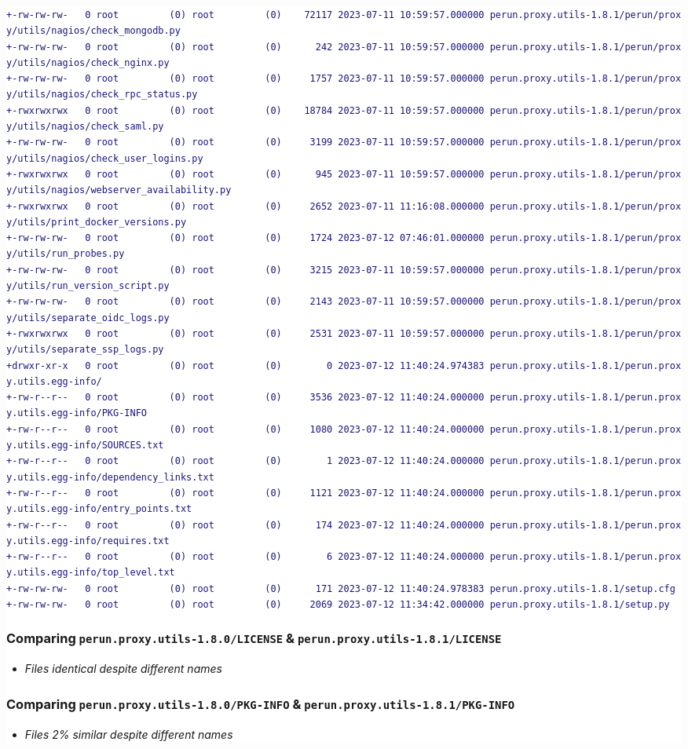 ```diff
+-rw-rw-rw-   0 root         (0) root         (0)    72117 2023-07-11 10:59:57.000000 perun.proxy.utils-1.8.1/perun/proxy/utils/nagios/check_mongodb.py
+-rw-rw-rw-   0 root         (0) root         (0)      242 2023-07-11 10:59:57.000000 perun.proxy.utils-1.8.1/perun/proxy/utils/nagios/check_nginx.py
+-rw-rw-rw-   0 root         (0) root         (0)     1757 2023-07-11 10:59:57.000000 perun.proxy.utils-1.8.1/perun/proxy/utils/nagios/check_rpc_status.py
+-rwxrwxrwx   0 root         (0) root         (0)    18784 2023-07-11 10:59:57.000000 perun.proxy.utils-1.8.1/perun/proxy/utils/nagios/check_saml.py
+-rw-rw-rw-   0 root         (0) root         (0)     3199 2023-07-11 10:59:57.000000 perun.proxy.utils-1.8.1/perun/proxy/utils/nagios/check_user_logins.py
+-rwxrwxrwx   0 root         (0) root         (0)      945 2023-07-11 10:59:57.000000 perun.proxy.utils-1.8.1/perun/proxy/utils/nagios/webserver_availability.py
+-rwxrwxrwx   0 root         (0) root         (0)     2652 2023-07-11 11:16:08.000000 perun.proxy.utils-1.8.1/perun/proxy/utils/print_docker_versions.py
+-rw-rw-rw-   0 root         (0) root         (0)     1724 2023-07-12 07:46:01.000000 perun.proxy.utils-1.8.1/perun/proxy/utils/run_probes.py
+-rw-rw-rw-   0 root         (0) root         (0)     3215 2023-07-11 10:59:57.000000 perun.proxy.utils-1.8.1/perun/proxy/utils/run_version_script.py
+-rw-rw-rw-   0 root         (0) root         (0)     2143 2023-07-11 10:59:57.000000 perun.proxy.utils-1.8.1/perun/proxy/utils/separate_oidc_logs.py
+-rwxrwxrwx   0 root         (0) root         (0)     2531 2023-07-11 10:59:57.000000 perun.proxy.utils-1.8.1/perun/proxy/utils/separate_ssp_logs.py
+drwxr-xr-x   0 root         (0) root         (0)        0 2023-07-12 11:40:24.974383 perun.proxy.utils-1.8.1/perun.proxy.utils.egg-info/
+-rw-r--r--   0 root         (0) root         (0)     3536 2023-07-12 11:40:24.000000 perun.proxy.utils-1.8.1/perun.proxy.utils.egg-info/PKG-INFO
+-rw-r--r--   0 root         (0) root         (0)     1080 2023-07-12 11:40:24.000000 perun.proxy.utils-1.8.1/perun.proxy.utils.egg-info/SOURCES.txt
+-rw-r--r--   0 root         (0) root         (0)        1 2023-07-12 11:40:24.000000 perun.proxy.utils-1.8.1/perun.proxy.utils.egg-info/dependency_links.txt
+-rw-r--r--   0 root         (0) root         (0)     1121 2023-07-12 11:40:24.000000 perun.proxy.utils-1.8.1/perun.proxy.utils.egg-info/entry_points.txt
+-rw-r--r--   0 root         (0) root         (0)      174 2023-07-12 11:40:24.000000 perun.proxy.utils-1.8.1/perun.proxy.utils.egg-info/requires.txt
+-rw-r--r--   0 root         (0) root         (0)        6 2023-07-12 11:40:24.000000 perun.proxy.utils-1.8.1/perun.proxy.utils.egg-info/top_level.txt
+-rw-rw-rw-   0 root         (0) root         (0)      171 2023-07-12 11:40:24.978383 perun.proxy.utils-1.8.1/setup.cfg
+-rw-rw-rw-   0 root         (0) root         (0)     2069 2023-07-12 11:34:42.000000 perun.proxy.utils-1.8.1/setup.py
```

### Comparing `perun.proxy.utils-1.8.0/LICENSE` & `perun.proxy.utils-1.8.1/LICENSE`

 * *Files identical despite different names*

### Comparing `perun.proxy.utils-1.8.0/PKG-INFO` & `perun.proxy.utils-1.8.1/PKG-INFO`

 * *Files 2% similar despite different names*
